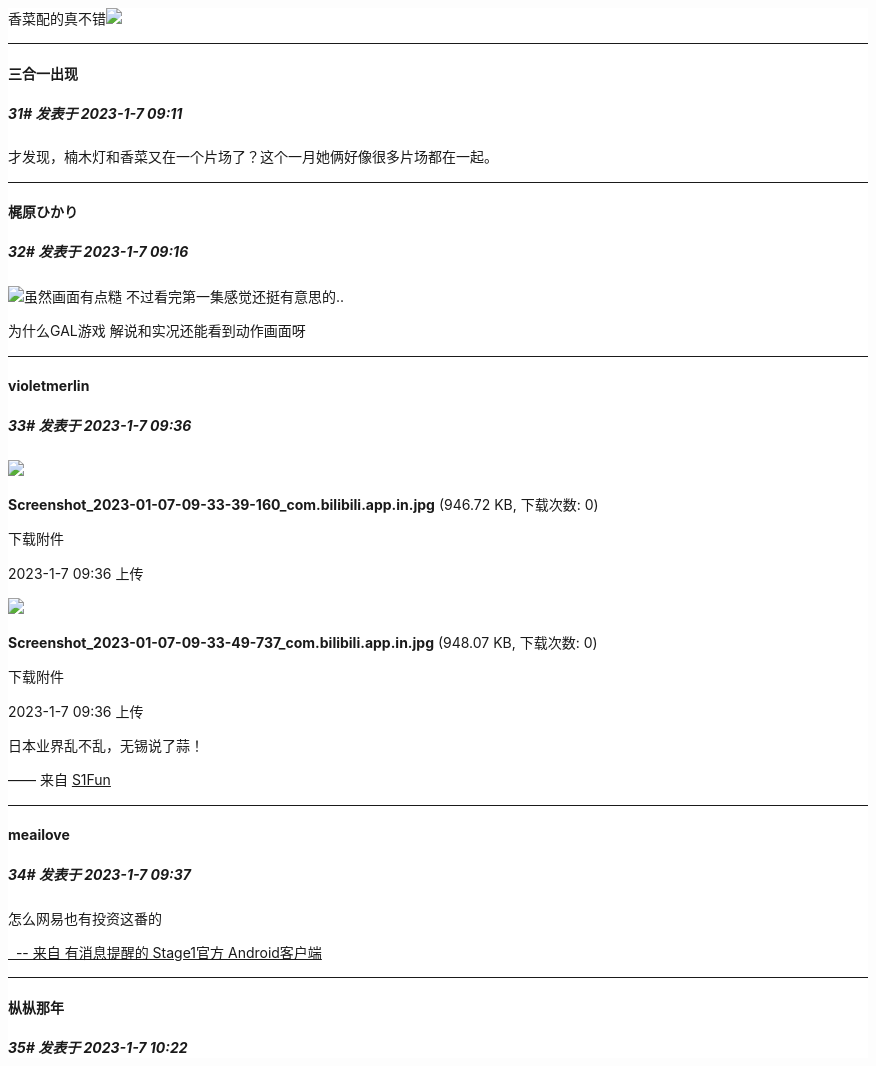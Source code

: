 香菜配的真不错<img src="https://static.saraba1st.com/image/smiley/face2017/067.png" referrerpolicy="no-referrer">



*****

####  三合一出现  
##### 31#       发表于 2023-1-7 09:11

才发现，楠木灯和香菜又在一个片场了？这个一月她俩好像很多片场都在一起。

*****

####  梶原ひかり  
##### 32#       发表于 2023-1-7 09:16

<img src="https://static.saraba1st.com/image/smiley/face2017/066.png" referrerpolicy="no-referrer">虽然画面有点糙 不过看完第一集感觉还挺有意思的..

为什么GAL游戏 解说和实况还能看到动作画面呀

*****

####  violetmerlin  
##### 33#       发表于 2023-1-7 09:36

<img src="https://img.saraba1st.com/forum/202301/07/093609vtt9zt3etg3l29lk.jpg" referrerpolicy="no-referrer">

<strong>Screenshot_2023-01-07-09-33-39-160_com.bilibili.app.in.jpg</strong> (946.72 KB, 下载次数: 0)

下载附件

2023-1-7 09:36 上传

<img src="https://img.saraba1st.com/forum/202301/07/093609lf9ufjkafxecauxi.jpg" referrerpolicy="no-referrer">

<strong>Screenshot_2023-01-07-09-33-49-737_com.bilibili.app.in.jpg</strong> (948.07 KB, 下载次数: 0)

下载附件

2023-1-7 09:36 上传

日本业界乱不乱，无锡说了蒜！

—— 来自 [S1Fun](https://s1fun.koalcat.com)

*****

####  meailove  
##### 34#       发表于 2023-1-7 09:37

怎么网易也有投资这番的

[  -- 来自 有消息提醒的 Stage1官方 Android客户端](https://www.coolapk.com/apk/140634)

*****

####  枞枞那年  
##### 35#       发表于 2023-1-7 10:22
